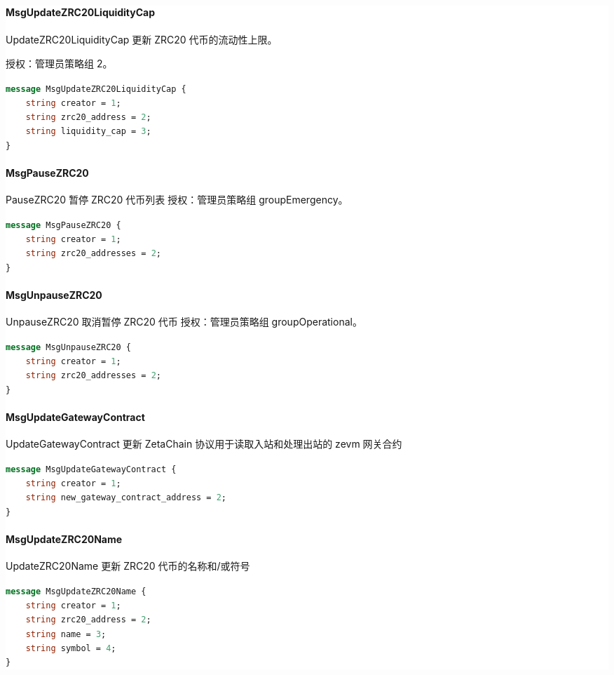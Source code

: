 #### MsgUpdateZRC20LiquidityCap

UpdateZRC20LiquidityCap 更新 ZRC20 代币的流动性上限。

授权：管理员策略组 2。

```proto
message MsgUpdateZRC20LiquidityCap {
	string creator = 1;
	string zrc20_address = 2;
	string liquidity_cap = 3;
}
```

#### MsgPauseZRC20

PauseZRC20 暂停 ZRC20 代币列表
授权：管理员策略组 groupEmergency。

```proto
message MsgPauseZRC20 {
	string creator = 1;
	string zrc20_addresses = 2;
}
```

#### MsgUnpauseZRC20

UnpauseZRC20 取消暂停 ZRC20 代币
授权：管理员策略组 groupOperational。

```proto
message MsgUnpauseZRC20 {
	string creator = 1;
	string zrc20_addresses = 2;
}
```

#### MsgUpdateGatewayContract

UpdateGatewayContract 更新 ZetaChain 协议用于读取入站和处理出站的 zevm 网关合约

```proto
message MsgUpdateGatewayContract {
	string creator = 1;
	string new_gateway_contract_address = 2;
}
```

#### MsgUpdateZRC20Name

UpdateZRC20Name 更新 ZRC20 代币的名称和/或符号

```proto
message MsgUpdateZRC20Name {
	string creator = 1;
	string zrc20_address = 2;
	string name = 3;
	string symbol = 4;
}
```
